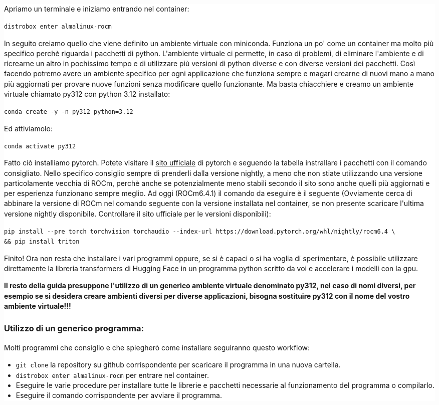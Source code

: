 Apriamo un terminale e iniziamo entrando nel container:

```
distrobox enter almalinux-rocm
```

In seguito creiamo quello che viene definito un ambiente virtuale con miniconda. Funziona un po' come un container ma molto più specifico perchè riguarda i pacchetti di python. L'ambiente virtuale ci permette, in caso di problemi, di eliminare l'ambiente e di ricrearne un altro in pochissimo tempo e di utilizzare più versioni di python diverse e con diverse versioni dei pacchetti. Così facendo potremo avere un ambiente specifico per ogni applicazione che funziona sempre e magari crearne di nuovi mano a mano più aggiornati per provare nuove funzioni senza modificare quello funzionante. Ma basta chiacchiere e creamo un ambiente virtuale chiamato py312 con python 3.12 installato:

```
conda create -y -n py312 python=3.12
```

Ed attiviamolo:

```
conda activate py312
```

Fatto ciò installiamo pytorch. Potete visitare il [sito ufficiale](https://pytorch.org/get-started/locally) di pytorch e seguendo la tabella instrallare i pacchetti con il comando consigliato. Nello specifico consiglio sempre di prenderli dalla versione nightly, a meno che non stiate utilizzando una versione particolamente vecchia di ROCm, perchè anche se potenzialmente meno stabili secondo il sito sono anche quelli più aggiornati e per esperienza funzionano sempre meglio. Ad oggi (ROCm6.4.1) il comando da eseguire è il seguente (Ovviamente cerca di abbinare la versione di ROCm nel comando seguente con la versione installata nel container, se non presente scaricare l'ultima versione nightly disponibile. Controllare il sito ufficiale per le versioni disponibili):

```
pip install --pre torch torchvision torchaudio --index-url https://download.pytorch.org/whl/nightly/rocm6.4 \
&& pip install triton
```

Finito! Ora non resta che installare i vari programmi oppure, se si è capaci o si ha voglia di sperimentare, è possibile utilizzare direttamente la libreria transformers di Hugging Face in un programma python scritto da voi e accelerare i modelli con la gpu.

**Il resto della guida presuppone l'utilizzo di un generico ambiente virtuale denominato py312, nel caso di nomi diversi, per esempio se si desidera creare ambienti diversi per diverse applicazioni, bisogna sostituire py312 con il nome del vostro ambiente virtuale!!!**

### <a id="my-utilizzo-di-un-generico-programma">Utilizzo di un generico programma:</a>

Molti programmi che consiglio e che spiegherò come installare seguiranno questo workflow:

* `git clone` la repository su github corrispondente per scaricare il programma in una nuova cartella.
* `distrobox enter almalinux-rocm` per entrare nel container.
* Eseguire le varie procedure per installare tutte le librerie e pacchetti necessarie al funzionamento del programma o compilarlo.
* Eseguire il comando corrispondente per avviare il programma.
